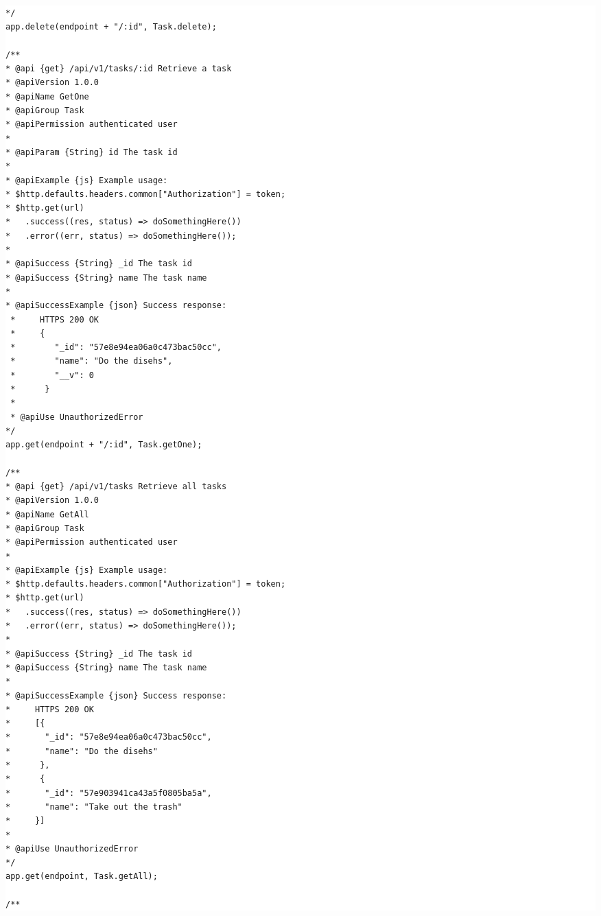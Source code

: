     */
    app.delete(endpoint + "/:id", Task.delete);

    /**
    * @api {get} /api/v1/tasks/:id Retrieve a task
    * @apiVersion 1.0.0
    * @apiName GetOne
    * @apiGroup Task
    * @apiPermission authenticated user
    *
    * @apiParam {String} id The task id
    *
    * @apiExample {js} Example usage:
    * $http.defaults.headers.common["Authorization"] = token;
    * $http.get(url)
    *   .success((res, status) => doSomethingHere())
    *   .error((err, status) => doSomethingHere());
    *
    * @apiSuccess {String} _id The task id
    * @apiSuccess {String} name The task name
    *
    * @apiSuccessExample {json} Success response:
     *     HTTPS 200 OK
     *     {
     *        "_id": "57e8e94ea06a0c473bac50cc",
     *        "name": "Do the disehs",
     *        "__v": 0
     *      }
     *
     * @apiUse UnauthorizedError
    */
    app.get(endpoint + "/:id", Task.getOne);

    /**
    * @api {get} /api/v1/tasks Retrieve all tasks
    * @apiVersion 1.0.0
    * @apiName GetAll
    * @apiGroup Task
    * @apiPermission authenticated user
    *
    * @apiExample {js} Example usage:
    * $http.defaults.headers.common["Authorization"] = token;
    * $http.get(url)
    *   .success((res, status) => doSomethingHere())
    *   .error((err, status) => doSomethingHere());
    *
    * @apiSuccess {String} _id The task id
    * @apiSuccess {String} name The task name
    *
    * @apiSuccessExample {json} Success response:
    *     HTTPS 200 OK
    *     [{
    *       "_id": "57e8e94ea06a0c473bac50cc",
    *       "name": "Do the disehs"
    *      },
    *      {
    *       "_id": "57e903941ca43a5f0805ba5a",
    *       "name": "Take out the trash"
    *     }]
    *
    * @apiUse UnauthorizedError
    */
    app.get(endpoint, Task.getAll);

    /**